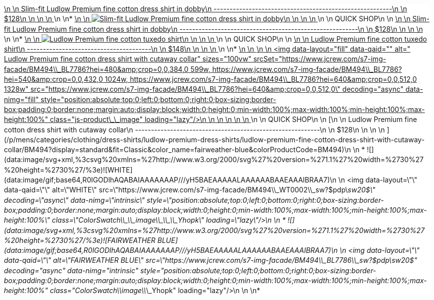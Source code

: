 [\n    \n    Slim-fit Ludlow Premium fine cotton dress shirt in dobby\n    --------------------------------------------------------\n    \n    $128\n    \n    \n    \n    ](/p/mens/categories/clothing/dress-shirts/ludlow-premium-dress-shirts/slim-fit-ludlow-premium-fine-cotton-dress-shirt-in-dobby/AI874?display=standard&fit=Classic&color_name=white-blue-royal-dobby&colorProductCode=AI874)\n    \n*   [\n    \n    ![ Slim-fit Ludlow Premium fine cotton dress shirt in dobby](https://www.jcrew.com/s7-img-facade/AI873_WX9471?hei=640&crop=0,0,512,0)\n    \n    \n    \n    ](/p/mens/categories/clothing/dress-shirts/ludlow-premium-dress-shirts/slim-fit-ludlow-premium-fine-cotton-dress-shirt-in-dobby/AI873?display=standard&fit=Classic&color_name=white-luxury-dobby&colorProductCode=AI873)\n    \n    QUICK SHOP\n    \n    [\n    \n    Slim-fit Ludlow Premium fine cotton dress shirt in dobby\n    --------------------------------------------------------\n    \n    $128\n    \n    \n    \n    ](/p/mens/categories/clothing/dress-shirts/ludlow-premium-dress-shirts/slim-fit-ludlow-premium-fine-cotton-dress-shirt-in-dobby/AI873?display=standard&fit=Classic&color_name=white-luxury-dobby&colorProductCode=AI873)\n    \n*   [\n    \n    ![ Ludlow Premium fine cotton tuxedo shirt](https://www.jcrew.com/s7-img-facade/BM492_WT0002?hei=640&crop=0,0,512,0)\n    \n    \n    \n    ](/p/mens/categories/clothing/dress-shirts/ludlow-premium-dress-shirts/ludlow-premium-fine-cotton-tuxedo-shirt/BM492?display=standard&fit=Classic&color_name=white&colorProductCode=BM492)\n    \n    QUICK SHOP\n    \n    [\n    \n    Ludlow Premium fine cotton tuxedo shirt\n    ---------------------------------------\n    \n    $148\n    \n    \n    \n    ](/p/mens/categories/clothing/dress-shirts/ludlow-premium-dress-shirts/ludlow-premium-fine-cotton-tuxedo-shirt/BM492?display=standard&fit=Classic&color_name=white&colorProductCode=BM492)\n    \n*   [\n    \n    ![ Ludlow Premium fine cotton dress shirt with cutaway collar](data:image/gif;base64,R0lGODlhAQABAIAAAAAAAP///yH5BAEAAAAALAAAAAABAAEAAAIBRAA7)\n    \n    <img data-layout=\"fill\" data-qaid=\"\" alt=\" Ludlow Premium fine cotton dress shirt with cutaway collar\" sizes=\"100vw\" srcSet=\"https://www.jcrew.com/s7-img-facade/BM494\\_BL7786?hei=480&amp;crop=0,0,384,0 599w, https://www.jcrew.com/s7-img-facade/BM494\\_BL7786?hei=540&amp;crop=0,0,432,0 1024w, https://www.jcrew.com/s7-img-facade/BM494\\_BL7786?hei=640&amp;crop=0,0,512,0 1328w\" src=\"https://www.jcrew.com/s7-img-facade/BM494\\_BL7786?hei=640&amp;crop=0,0,512,0\" decoding=\"async\" data-nimg=\"fill\" style=\"position:absolute;top:0;left:0;bottom:0;right:0;box-sizing:border-box;padding:0;border:none;margin:auto;display:block;width:0;height:0;min-width:100%;max-width:100%;min-height:100%;max-height:100%\" class=\"js-product\\_\\_image\" loading=\"lazy\"/>\n    \n    \n    \n    \n    \n    ](/p/mens/categories/clothing/dress-shirts/ludlow-premium-dress-shirts/ludlow-premium-fine-cotton-dress-shirt-with-cutaway-collar/BM494?display=standard&fit=Classic&color_name=fairweather-blue&colorProductCode=BM494)\n    \n    QUICK SHOP\n    \n    [\n    \n    Ludlow Premium fine cotton dress shirt with cutaway collar\n    ----------------------------------------------------------\n    \n    $128\n    \n    \n    \n    ](/p/mens/categories/clothing/dress-shirts/ludlow-premium-dress-shirts/ludlow-premium-fine-cotton-dress-shirt-with-cutaway-collar/BM494?display=standard&fit=Classic&color_name=fairweather-blue&colorProductCode=BM494)\n    \n    *   ![](data:image/svg+xml,%3csvg%20xmlns=%27http://www.w3.org/2000/svg%27%20version=%271.1%27%20width=%2730%27%20height=%2730%27/%3e)![WHITE](data:image/gif;base64,R0lGODlhAQABAIAAAAAAAP///yH5BAEAAAAALAAAAAABAAEAAAIBRAA7)\n        \n        <img data-layout=\"\" data-qaid=\"\" alt=\"WHITE\" src=\"https://www.jcrew.com/s7-img-facade/BM494\\_WT0002\\_sw?$pdp\\_sw20$\" decoding=\"async\" data-nimg=\"intrinsic\" style=\"position:absolute;top:0;left:0;bottom:0;right:0;box-sizing:border-box;padding:0;border:none;margin:auto;display:block;width:0;height:0;min-width:100%;max-width:100%;min-height:100%;max-height:100%\" class=\"ColorSwatch\\_\\_image\\_\\_\\_Yhopk\" loading=\"lazy\"/>\n        \n    *   ![](data:image/svg+xml,%3csvg%20xmlns=%27http://www.w3.org/2000/svg%27%20version=%271.1%27%20width=%2730%27%20height=%2730%27/%3e)![FAIRWEATHER BLUE](data:image/gif;base64,R0lGODlhAQABAIAAAAAAAP///yH5BAEAAAAALAAAAAABAAEAAAIBRAA7)\n        \n        <img data-layout=\"\" data-qaid=\"\" alt=\"FAIRWEATHER BLUE\" src=\"https://www.jcrew.com/s7-img-facade/BM494\\_BL7786\\_sw?$pdp\\_sw20$\" decoding=\"async\" data-nimg=\"intrinsic\" style=\"position:absolute;top:0;left:0;bottom:0;right:0;box-sizing:border-box;padding:0;border:none;margin:auto;display:block;width:0;height:0;min-width:100%;max-width:100%;min-height:100%;max-height:100%\" class=\"ColorSwatch\\_\\_image\\_\\_\\_Yhopk\" loading=\"lazy\"/>\n        \n    \n*